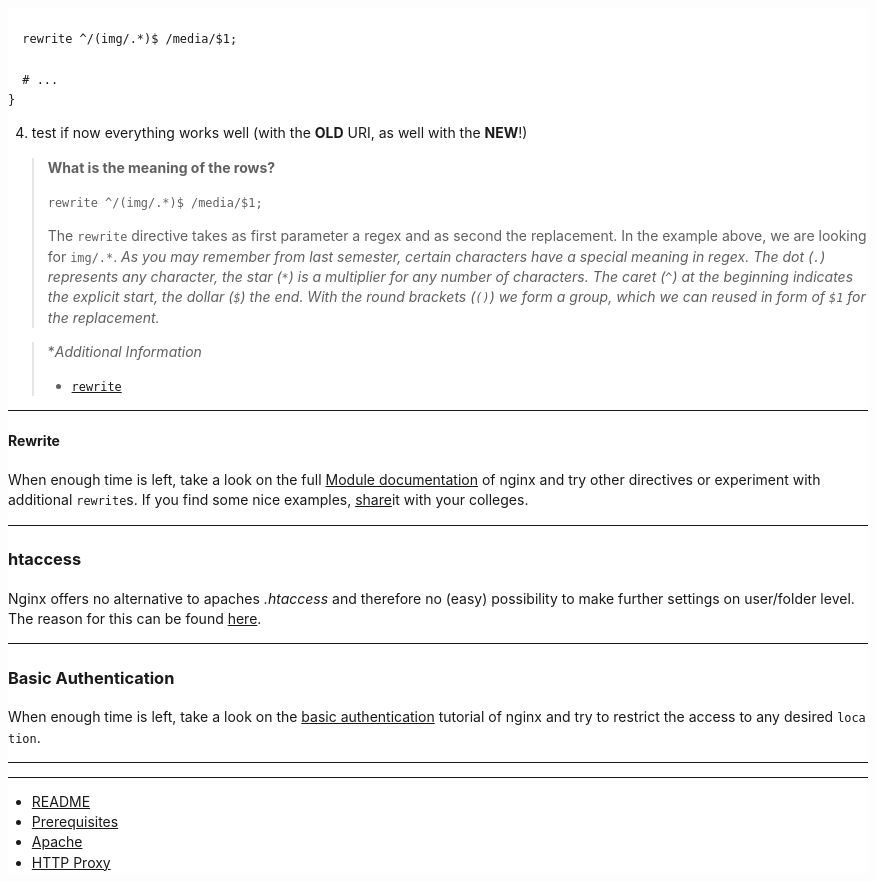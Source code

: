 ```nginx

  rewrite ^/(img/.*)$ /media/$1;

  # ...
}
```
4. test if now everything works well (with the **OLD** URI, as well with the **NEW**!)

> **What is the meaning of the rows?**
> 
> ```nginx
> rewrite ^/(img/.*)$ /media/$1; 
> ```
> The `rewrite` directive takes as first parameter a regex and as second the replacement. In the example above, we are looking for `img/.*`. 
> *As you may remember from last semester, certain characters have a special meaning in regex. The dot (`.`) represents any character, the star (`*`) is a multiplier for any number of characters. The caret (`^`) at the beginning indicates the explicit start, the dollar (`$`) the end.
> With the round brackets (`()`) we form a group, which we can reused in form of `$1` for the replacement.*

> **Additional Information*
> * [`rewrite`](https://nginx.org/en/docs/http/ngx_http_rewrite_module.html#rewrite)

***

#### Rewrite

When enough time is left, take a look on the full [Module documentation](https://nginx.org/en/docs/http/ngx_http_rewrite_module.html#rewrite) of nginx and try other directives or experiment with additional `rewrite`s. If you find some nice examples, [share](https://elearning.fh-joanneum.at/mod/forum/view.php?id=26168)it with your colleges.

***

### htaccess

Nginx offers no alternative to apaches *.htaccess* and therefore no (easy) possibility to make further settings on user/folder level. The reason for this can be found [here](https://www.nginx.com/resources/wiki/start/topics/examples/likeapache-htaccess/).

***

### Basic Authentication

When enough time is left, take a look on the [basic authentication](https://docs.nginx.com/nginx/admin-guide/security-controls/configuring-http-basic-authentication/) tutorial of nginx and try to restrict the access to any desired `location`.

***


***

* [README](../README.md)
* [Prerequisites](00_prerequisites.md)
* [Apache](01_apache.md)
* [HTTP Proxy](03_proxy.md)
